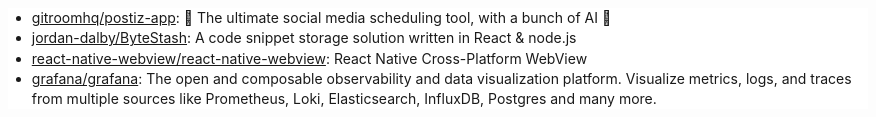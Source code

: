 * [gitroomhq/postiz-app](https://github.com/gitroomhq/postiz-app): 📨 The ultimate social media scheduling tool, with a bunch of AI 🤖
* [jordan-dalby/ByteStash](https://github.com/jordan-dalby/ByteStash): A code snippet storage solution written in React & node.js
* [react-native-webview/react-native-webview](https://github.com/react-native-webview/react-native-webview): React Native Cross-Platform WebView
* [grafana/grafana](https://github.com/grafana/grafana): The open and composable observability and data visualization platform. Visualize metrics, logs, and traces from multiple sources like Prometheus, Loki, Elasticsearch, InfluxDB, Postgres and many more.
